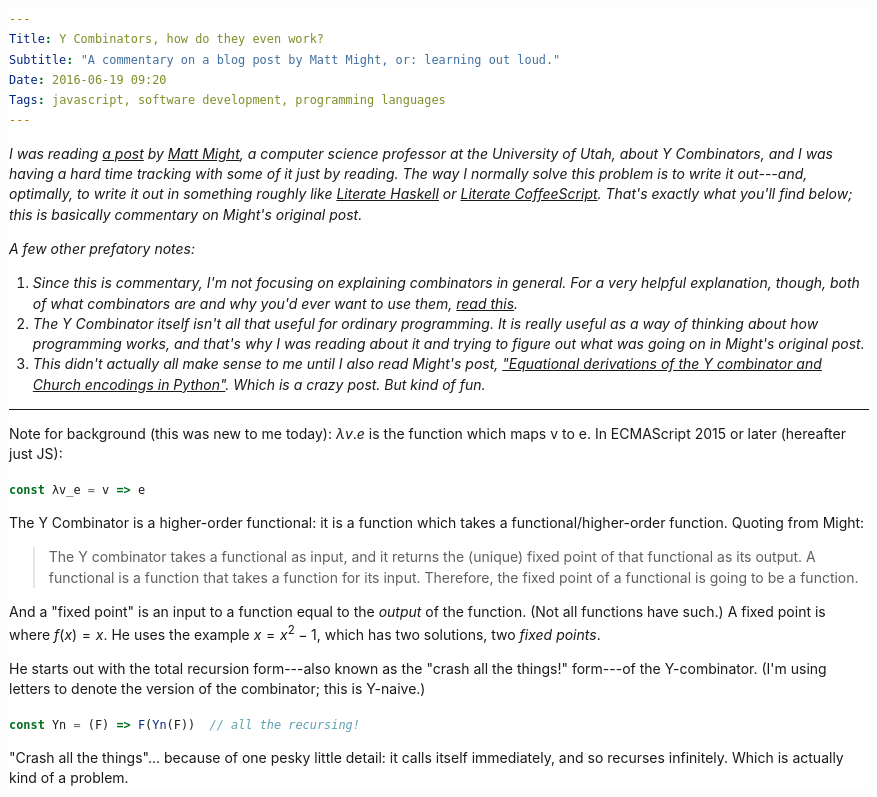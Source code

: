 ```yaml
---
Title: Y Combinators, how do they even work?
Subtitle: "A commentary on a blog post by Matt Might, or: learning out loud."
Date: 2016-06-19 09:20
Tags: javascript, software development, programming languages
---
```


<i class=editorial>I was reading [a post] by [Matt Might], a computer science professor at the University of Utah, about Y Combinators, and I was having a hard time tracking with some of it just by reading. The way I normally solve this problem is to write it out---and, optimally, to write it out in something roughly like [Literate Haskell] or [Literate CoffeeScript]. That's exactly what you'll find below; this is basically *commentary* on Might's original post.</i>

[a post]: http://matt.might.net/articles/implementation-of-recursive-fixed-point-y-combinator-in-javascript-for-memoization/
[Matt Might]: http://matt.might.net
[Literate Haskell]: https://wiki.haskell.org/Literate_programming
[Literate CoffeeScript]: http://coffeescript.org/#literate

<i class=editorial>A few other prefatory notes:</i>

1. <i class=editorial>Since this is commentary, I'm not focusing on explaining combinators in general. For a very helpful explanation, though, both of what combinators are and why you'd ever want to use them, [read this][p.se].</i>
2. <i class=editorial>The Y Combinator itself isn't all that useful for ordinary programming. It *is* really useful as a way of thinking about how programming *works*, and that's why I was reading about it and trying to figure out what was going on in Might's original post.</i>
3. <i class=editorial>This didn't actually all make sense to me until I also read Might's post, ["Equational derivations of the Y combinator and Church encodings in Python"][church-python]. Which is a crazy post. But kind of fun.
</i>

[p.se]: http://programmers.stackexchange.com/a/117575
[church-python]: http://matt.might.net/articles/python-church-y-combinator/

---

Note for background (this was new to me today): $λv.e$ is the function which maps v to e. In ECMAScript 2015 or later (hereafter just JS):

```js
const λv_e = v => e
```

The Y Combinator is a higher-order functional: it is a function which takes a functional/higher-order function. Quoting from Might:

> The Y combinator takes a functional as input, and it returns the (unique) fixed point of that functional as its output. A functional is a function that takes a function for its input. Therefore, the fixed point of a functional is going to be a function.

And a "fixed point" is an input to a function equal to the *output* of the function. (Not all functions have such.) A fixed point is where $f(x) = x$. He uses the example $x = x^2 - 1$, which has two solutions, two *fixed points*.

He starts out with the total recursion form---also known as the "crash all the things!" form---of the Y-combinator. (I'm using letters to denote the version of the combinator; this is Y-naive.)

```js
const Yn = (F) => F(Yn(F))  // all the recursing!
```

"Crash all the things"... because of one pesky little detail: it calls itself immediately, and so recurses infinitely. Which is actually kind of a problem.


[U Combinator]: http://www.ucombinator.org
[JS]: //www.chriskrycho.com/extra/ycombinator.js